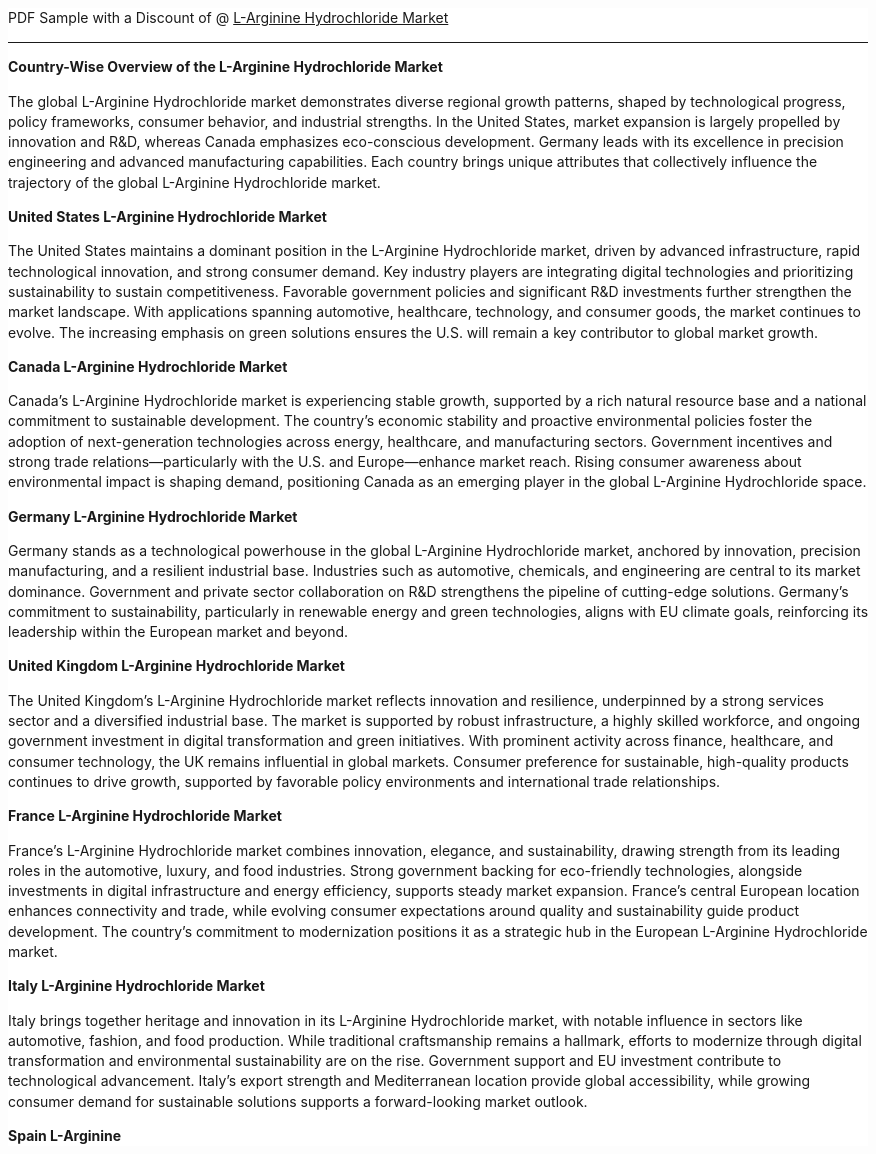 PDF Sample with a Discount of @</strong> <a href="https://www.marketresearchintellect.com/ask-for-discount/?rid=942608&amp;utm_source=Github-April&amp;utm_medium=019">L-Arginine Hydrochloride Market</a></p></blockquote><hr /><p class="" data-start="217" data-end="261"><strong data-start="217" data-end="261">Country-Wise Overview of the L-Arginine Hydrochloride Market</strong></p><p class="" data-start="263" data-end="774">The global L-Arginine Hydrochloride market demonstrates diverse regional growth patterns, shaped by technological progress, policy frameworks, consumer behavior, and industrial strengths. In the United States, market expansion is largely propelled by innovation and R&amp;D, whereas Canada emphasizes eco-conscious development. Germany leads with its excellence in precision engineering and advanced manufacturing capabilities. Each country brings unique attributes that collectively influence the trajectory of the global L-Arginine Hydrochloride market.</p><p class="" data-start="776" data-end="1421"><strong data-start="776" data-end="805">United States L-Arginine Hydrochloride Market</strong></p><p class="" data-start="776" data-end="1421">The United States maintains a dominant position in the L-Arginine Hydrochloride market, driven by advanced infrastructure, rapid technological innovation, and strong consumer demand. Key industry players are integrating digital technologies and prioritizing sustainability to sustain competitiveness. Favorable government policies and significant R&amp;D investments further strengthen the market landscape. With applications spanning automotive, healthcare, technology, and consumer goods, the market continues to evolve. The increasing emphasis on green solutions ensures the U.S. will remain a key contributor to global market growth.</p><p class="" data-start="1423" data-end="2019"><strong data-start="1423" data-end="1445">Canada L-Arginine Hydrochloride Market</strong></p><p class="" data-start="1423" data-end="2019">Canada&rsquo;s L-Arginine Hydrochloride market is experiencing stable growth, supported by a rich natural resource base and a national commitment to sustainable development. The country&rsquo;s economic stability and proactive environmental policies foster the adoption of next-generation technologies across energy, healthcare, and manufacturing sectors. Government incentives and strong trade relations&mdash;particularly with the U.S. and Europe&mdash;enhance market reach. Rising consumer awareness about environmental impact is shaping demand, positioning Canada as an emerging player in the global L-Arginine Hydrochloride space.</p><p class="" data-start="2021" data-end="2591"><strong data-start="2021" data-end="2044">Germany L-Arginine Hydrochloride Market</strong></p><p class="" data-start="2021" data-end="2591">Germany stands as a technological powerhouse in the global L-Arginine Hydrochloride market, anchored by innovation, precision manufacturing, and a resilient industrial base. Industries such as automotive, chemicals, and engineering are central to its market dominance. Government and private sector collaboration on R&amp;D strengthens the pipeline of cutting-edge solutions. Germany&rsquo;s commitment to sustainability, particularly in renewable energy and green technologies, aligns with EU climate goals, reinforcing its leadership within the European market and beyond.</p><p class="" data-start="2593" data-end="3221"><strong data-start="2593" data-end="2623">United Kingdom L-Arginine Hydrochloride Market</strong></p><p class="" data-start="2593" data-end="3221">The United Kingdom&rsquo;s L-Arginine Hydrochloride market reflects innovation and resilience, underpinned by a strong services sector and a diversified industrial base. The market is supported by robust infrastructure, a highly skilled workforce, and ongoing government investment in digital transformation and green initiatives. With prominent activity across finance, healthcare, and consumer technology, the UK remains influential in global markets. Consumer preference for sustainable, high-quality products continues to drive growth, supported by favorable policy environments and international trade relationships.</p><p class="" data-start="3223" data-end="3838"><strong data-start="3223" data-end="3245">France L-Arginine Hydrochloride Market</strong></p><p class="" data-start="3223" data-end="3838">France&rsquo;s L-Arginine Hydrochloride market combines innovation, elegance, and sustainability, drawing strength from its leading roles in the automotive, luxury, and food industries. Strong government backing for eco-friendly technologies, alongside investments in digital infrastructure and energy efficiency, supports steady market expansion. France&rsquo;s central European location enhances connectivity and trade, while evolving consumer expectations around quality and sustainability guide product development. The country&rsquo;s commitment to modernization positions it as a strategic hub in the European L-Arginine Hydrochloride market.</p><p class="" data-start="3840" data-end="4422"><strong data-start="3840" data-end="3861">Italy L-Arginine Hydrochloride Market</strong></p><p class="" data-start="3840" data-end="4422">Italy brings together heritage and innovation in its L-Arginine Hydrochloride market, with notable influence in sectors like automotive, fashion, and food production. While traditional craftsmanship remains a hallmark, efforts to modernize through digital transformation and environmental sustainability are on the rise. Government support and EU investment contribute to technological advancement. Italy&rsquo;s export strength and Mediterranean location provide global accessibility, while growing consumer demand for sustainable solutions supports a forward-looking market outlook.</p><p class="" data-start="4424" data-end="4975"><strong data-start="4424" data-end="4445">Spain L-Arginine